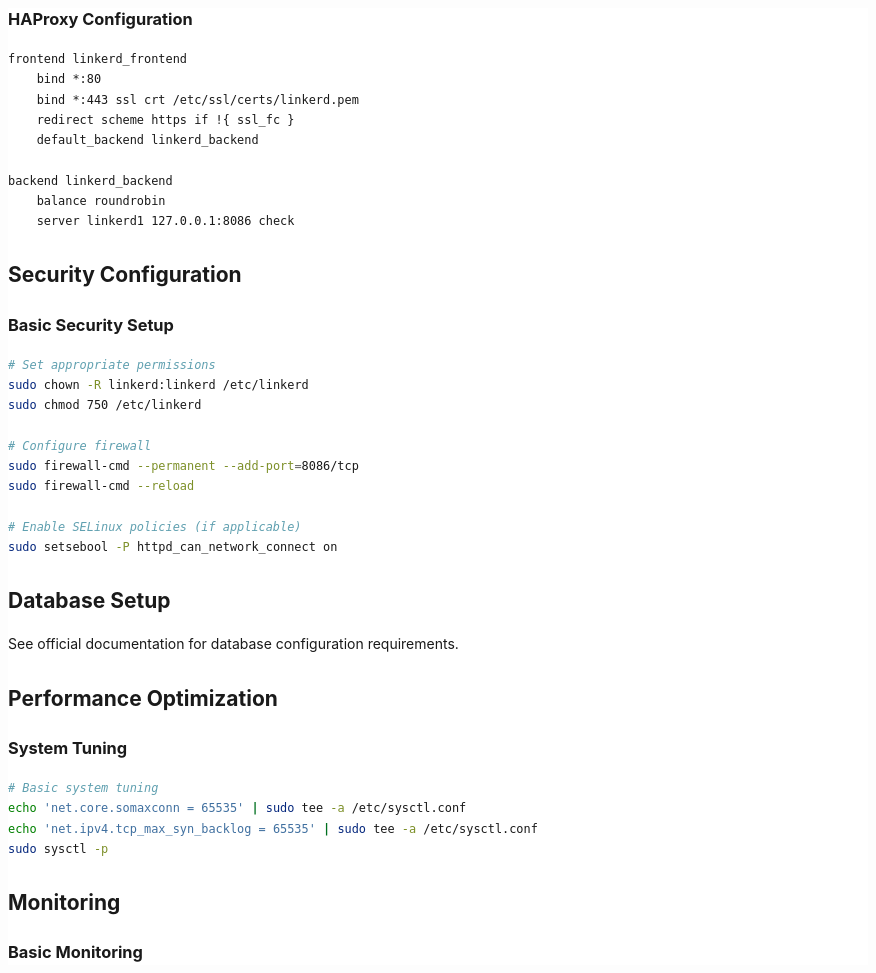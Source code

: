 ### HAProxy Configuration

```haproxy
frontend linkerd_frontend
    bind *:80
    bind *:443 ssl crt /etc/ssl/certs/linkerd.pem
    redirect scheme https if !{ ssl_fc }
    default_backend linkerd_backend

backend linkerd_backend
    balance roundrobin
    server linkerd1 127.0.0.1:8086 check
```

## Security Configuration

### Basic Security Setup

```bash
# Set appropriate permissions
sudo chown -R linkerd:linkerd /etc/linkerd
sudo chmod 750 /etc/linkerd

# Configure firewall
sudo firewall-cmd --permanent --add-port=8086/tcp
sudo firewall-cmd --reload

# Enable SELinux policies (if applicable)
sudo setsebool -P httpd_can_network_connect on
```

## Database Setup

See official documentation for database configuration requirements.

## Performance Optimization

### System Tuning

```bash
# Basic system tuning
echo 'net.core.somaxconn = 65535' | sudo tee -a /etc/sysctl.conf
echo 'net.ipv4.tcp_max_syn_backlog = 65535' | sudo tee -a /etc/sysctl.conf
sudo sysctl -p
```

## Monitoring

### Basic Monitoring
